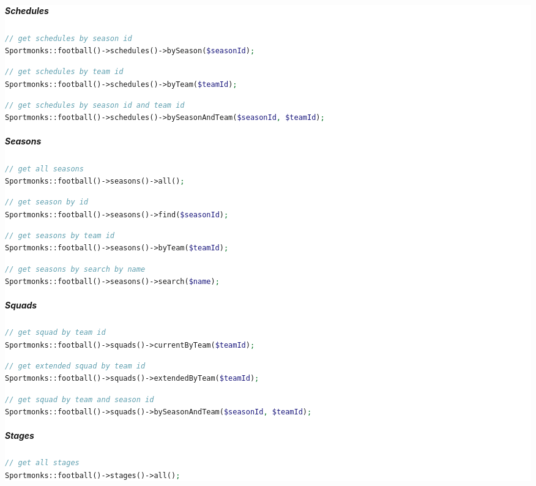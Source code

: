 ##### Schedules

```php
// get schedules by season id
Sportmonks::football()->schedules()->bySeason($seasonId);
```

```php
// get schedules by team id
Sportmonks::football()->schedules()->byTeam($teamId);
```

```php
// get schedules by season id and team id
Sportmonks::football()->schedules()->bySeasonAndTeam($seasonId, $teamId);
```

##### Seasons

```php
// get all seasons
Sportmonks::football()->seasons()->all();
```

```php
// get season by id
Sportmonks::football()->seasons()->find($seasonId);
```

```php
// get seasons by team id
Sportmonks::football()->seasons()->byTeam($teamId);
```

```php
// get seasons by search by name
Sportmonks::football()->seasons()->search($name);
```

##### Squads

```php
// get squad by team id
Sportmonks::football()->squads()->currentByTeam($teamId);
```

```php
// get extended squad by team id
Sportmonks::football()->squads()->extendedByTeam($teamId);
```

```php
// get squad by team and season id
Sportmonks::football()->squads()->bySeasonAndTeam($seasonId, $teamId);
```

##### Stages

```php
// get all stages
Sportmonks::football()->stages()->all();
```
